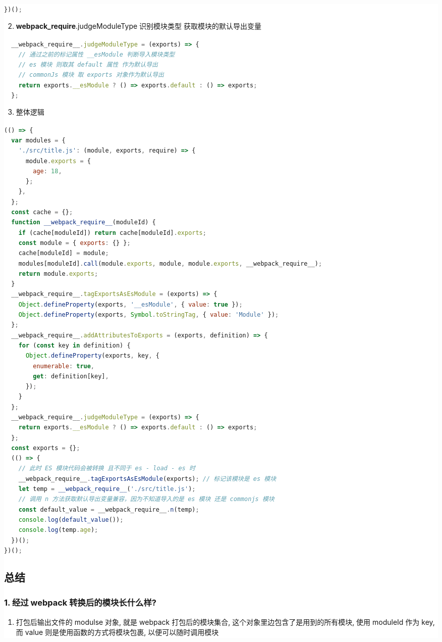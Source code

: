 ```js
})();
```
2. __webpack_require__.judgeModuleType 识别模块类型 获取模块的默认导出变量
```js
  __webpack_require__.judgeModuleType = (exports) => {
    // 通过之前的标记属性 __esModule 判断导入模块类型
    // es 模块 则取其 default 属性 作为默认导出
    // commonJs 模块 取 exports 对象作为默认导出
    return exports.__esModule ? () => exports.default : () => exports;
  };
```
3. 整体逻辑
```js
(() => {
  var modules = {
    './src/title.js': (module, exports, require) => {
      module.exports = {
        age: 18,
      };
    },
  };
  const cache = {};
  function __webpack_require__(moduleId) {
    if (cache[moduleId]) return cache[moduleId].exports; 
    const module = { exports: {} };
    cache[moduleId] = module;
    modules[moduleId].call(module.exports, module, module.exports, __webpack_require__);
    return module.exports;
  }
  __webpack_require__.tagExportsAsEsModule = (exports) => {
    Object.defineProperty(exports, '__esModule', { value: true });
    Object.defineProperty(exports, Symbol.toStringTag, { value: 'Module' });
  };
  __webpack_require__.addAttributesToExports = (exports, definition) => {
    for (const key in definition) {
      Object.defineProperty(exports, key, {
        enumerable: true,
        get: definition[key],
      });
    }
  };
  __webpack_require__.judgeModuleType = (exports) => {
    return exports.__esModule ? () => exports.default : () => exports;
  };
  const exports = {};
  (() => {
    // 此时 ES 模块代码会被转换 且不同于 es - load - es 时
    __webpack_require__.tagExportsAsEsModule(exports); // 标记该模块是 es 模块
    let temp = __webpack_require__('./src/title.js');
    // 调用 n 方法获取默认导出变量兼容，因为不知道导入的是 es 模块 还是 commonjs 模块
    const default_value = __webpack_require__.n(temp); 
    console.log(default_value());
    console.log(temp.age);
  })();
})();
```
## 总结
### 1. 经过 webpack 转换后的模块长什么样? 
1. 打包后输出文件的 modulse 对象, 就是 webpack 打包后的模块集合, 这个对象里边包含了是用到的所有模块, 使用 moduleId 作为 key, 而 value 则是使用函数的方式将模块包裹, 以便可以随时调用模块
